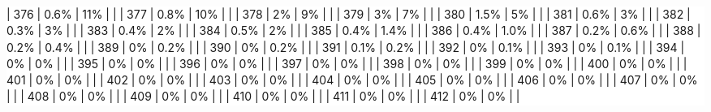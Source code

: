 | 376 | 0.6% | 11% |  |
| 377 | 0.8% | 10% |  |
| 378 | 2% | 9% |  |
| 379 | 3% | 7% |  |
| 380 | 1.5% | 5% |  |
| 381 | 0.6% | 3% |  |
| 382 | 0.3% | 3% |  |
| 383 | 0.4% | 2% |  |
| 384 | 0.5% | 2% |  |
| 385 | 0.4% | 1.4% |  |
| 386 | 0.4% | 1.0% |  |
| 387 | 0.2% | 0.6% |  |
| 388 | 0.2% | 0.4% |  |
| 389 | 0% | 0.2% |  |
| 390 | 0% | 0.2% |  |
| 391 | 0.1% | 0.2% |  |
| 392 | 0% | 0.1% |  |
| 393 | 0% | 0.1% |  |
| 394 | 0% | 0% |  |
| 395 | 0% | 0% |  |
| 396 | 0% | 0% |  |
| 397 | 0% | 0% |  |
| 398 | 0% | 0% |  |
| 399 | 0% | 0% |  |
| 400 | 0% | 0% |  |
| 401 | 0% | 0% |  |
| 402 | 0% | 0% |  |
| 403 | 0% | 0% |  |
| 404 | 0% | 0% |  |
| 405 | 0% | 0% |  |
| 406 | 0% | 0% |  |
| 407 | 0% | 0% |  |
| 408 | 0% | 0% |  |
| 409 | 0% | 0% |  |
| 410 | 0% | 0% |  |
| 411 | 0% | 0% |  |
| 412 | 0% | 0% |  |